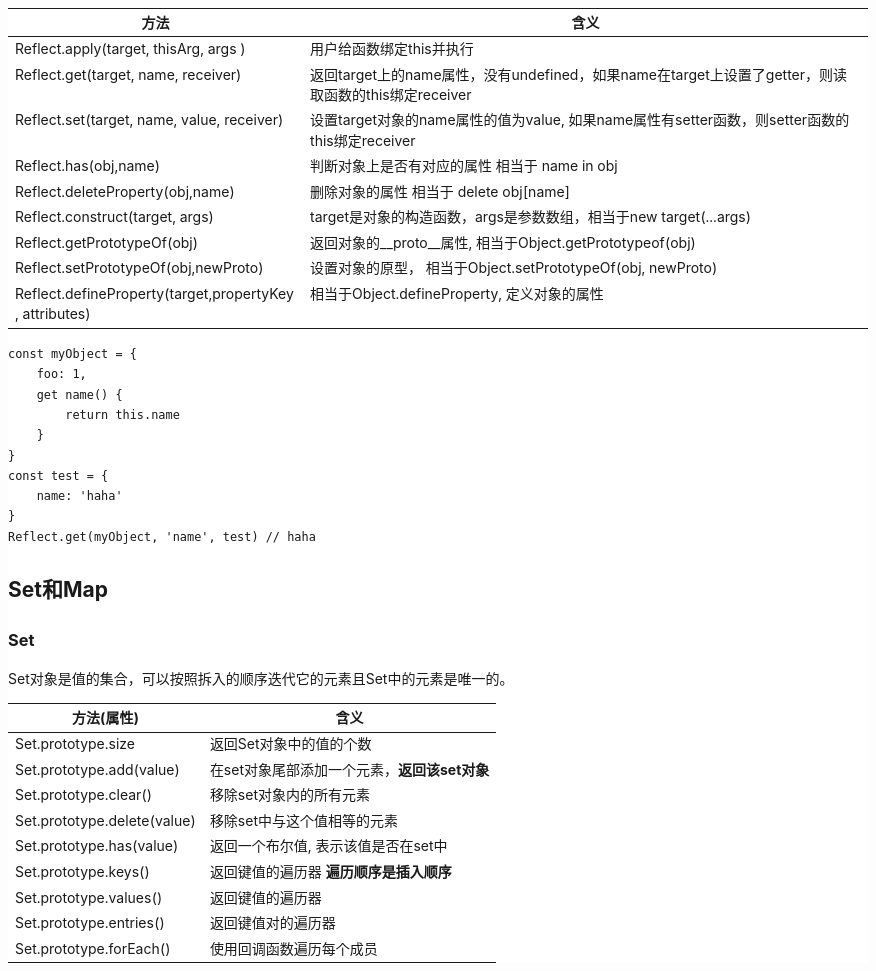 | 方法 | 含义 |
| ------ | ------ | 
| Reflect.apply(target, thisArg, args ) | 用户给函数绑定this并执行 | 
| Reflect.get(target, name, receiver) | 返回target上的name属性，没有undefined，如果name在target上设置了getter，则读取函数的this绑定receiver | 
| Reflect.set(target, name, value, receiver) | 设置target对象的name属性的值为value, 如果name属性有setter函数，则setter函数的this绑定receiver | 
| Reflect.has(obj,name) | 判断对象上是否有对应的属性 相当于 name in obj | 
| Reflect.deleteProperty(obj,name) | 删除对象的属性 相当于 delete obj[name] | 
| Reflect.construct(target, args) | target是对象的构造函数，args是参数数组，相当于new target(...args) | 
| Reflect.getPrototypeOf(obj) | 返回对象的__proto__属性, 相当于Object.getPrototypeof(obj) | 
| Reflect.setPrototypeOf(obj,newProto) | 设置对象的原型， 相当于Object.setPrototypeOf(obj, newProto)  | 
| Reflect.defineProperty(target,propertyKey, attributes) | 相当于Object.defineProperty, 定义对象的属性  | 

    const myObject = {
        foo: 1,
        get name() {
            return this.name
        }
    }
    const test = {
        name: 'haha'
    }
    Reflect.get(myObject, 'name', test) // haha 

## Set和Map

### Set
Set对象是值的集合，可以按照拆入的顺序迭代它的元素且Set中的元素是唯一的。

| 方法(属性) | 含义 |
| ------ | ------ | 
| Set.prototype.size | 返回Set对象中的值的个数 | 
| Set.prototype.add(value) | 在set对象尾部添加一个元素，**返回该set对象** | 
| Set.prototype.clear() | 移除set对象内的所有元素 | 
| Set.prototype.delete(value) | 移除set中与这个值相等的元素 | 
| Set.prototype.has(value) | 返回一个布尔值, 表示该值是否在set中 | 
| Set.prototype.keys() | 返回键值的遍历器 **遍历顺序是插入顺序** | 
| Set.prototype.values() | 返回键值的遍历器 | 
| Set.prototype.entries() | 返回键值对的遍历器 | 
| Set.prototype.forEach() | 使用回调函数遍历每个成员 | 
